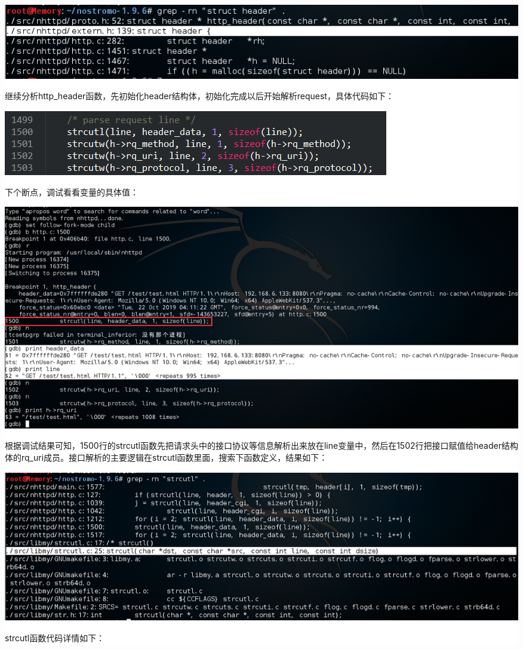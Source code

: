 
![](/assets/images/2019-10-23-cve-2019-16278/14.png)  

继续分析http_header函数，先初始化header结构体，初始化完成以后开始解析request，具体代码如下：  

![](/assets/images/2019-10-23-cve-2019-16278/15.png)  

下个断点，调试看看变量的具体值：  

![](/assets/images/2019-10-23-cve-2019-16278/16.png)  

根据调试结果可知，1500行的strcutl函数先把请求头中的接口协议等信息解析出来放在line变量中，然后在1502行把接口赋值给header结构体的rq_uri成员。接口解析的主要逻辑在strcutl函数里面，搜索下函数定义，结果如下：  

![](/assets/images/2019-10-23-cve-2019-16278/17.png)  

strcutl函数代码详情如下：  
